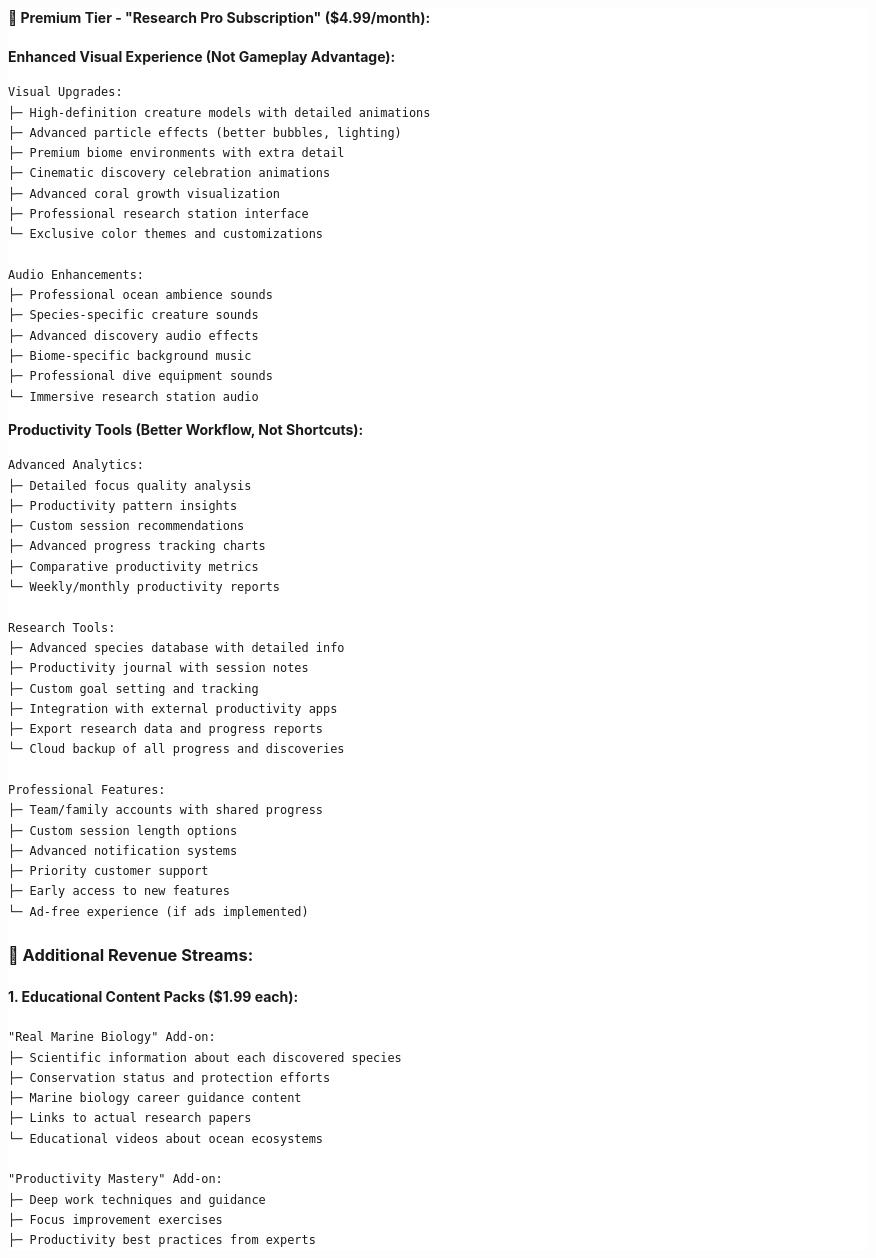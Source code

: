 #### **💎 Premium Tier - "Research Pro Subscription" ($4.99/month):**

**Enhanced Visual Experience (Not Gameplay Advantage):**
```
Visual Upgrades:
├─ High-definition creature models with detailed animations
├─ Advanced particle effects (better bubbles, lighting)
├─ Premium biome environments with extra detail
├─ Cinematic discovery celebration animations
├─ Advanced coral growth visualization
├─ Professional research station interface
└─ Exclusive color themes and customizations

Audio Enhancements:
├─ Professional ocean ambience sounds
├─ Species-specific creature sounds
├─ Advanced discovery audio effects
├─ Biome-specific background music
├─ Professional dive equipment sounds
└─ Immersive research station audio
```

**Productivity Tools (Better Workflow, Not Shortcuts):**
```
Advanced Analytics:
├─ Detailed focus quality analysis
├─ Productivity pattern insights
├─ Custom session recommendations
├─ Advanced progress tracking charts
├─ Comparative productivity metrics
└─ Weekly/monthly productivity reports

Research Tools:
├─ Advanced species database with detailed info
├─ Productivity journal with session notes
├─ Custom goal setting and tracking
├─ Integration with external productivity apps
├─ Export research data and progress reports
└─ Cloud backup of all progress and discoveries

Professional Features:
├─ Team/family accounts with shared progress
├─ Custom session length options
├─ Advanced notification systems
├─ Priority customer support
├─ Early access to new features
└─ Ad-free experience (if ads implemented)
```

### **🎯 Additional Revenue Streams:**

#### **1. Educational Content Packs ($1.99 each):**
```
"Real Marine Biology" Add-on:
├─ Scientific information about each discovered species
├─ Conservation status and protection efforts
├─ Marine biology career guidance content
├─ Links to actual research papers
└─ Educational videos about ocean ecosystems

"Productivity Mastery" Add-on:
├─ Deep work techniques and guidance
├─ Focus improvement exercises
├─ Productivity best practices from experts
```